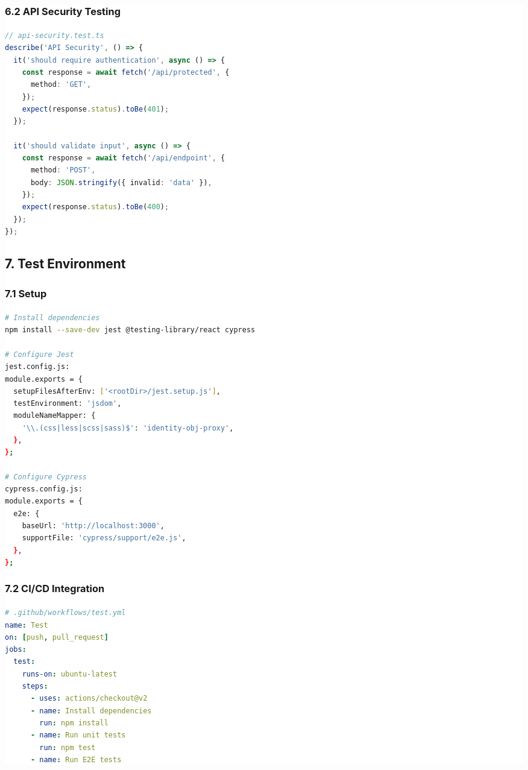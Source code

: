 ### 6.2 API Security Testing
```typescript
// api-security.test.ts
describe('API Security', () => {
  it('should require authentication', async () => {
    const response = await fetch('/api/protected', {
      method: 'GET',
    });
    expect(response.status).toBe(401);
  });

  it('should validate input', async () => {
    const response = await fetch('/api/endpoint', {
      method: 'POST',
      body: JSON.stringify({ invalid: 'data' }),
    });
    expect(response.status).toBe(400);
  });
});
```

## 7. Test Environment
### 7.1 Setup
```bash
# Install dependencies
npm install --save-dev jest @testing-library/react cypress

# Configure Jest
jest.config.js:
module.exports = {
  setupFilesAfterEnv: ['<rootDir>/jest.setup.js'],
  testEnvironment: 'jsdom',
  moduleNameMapper: {
    '\\.(css|less|scss|sass)$': 'identity-obj-proxy',
  },
};

# Configure Cypress
cypress.config.js:
module.exports = {
  e2e: {
    baseUrl: 'http://localhost:3000',
    supportFile: 'cypress/support/e2e.js',
  },
};
```

### 7.2 CI/CD Integration
```yaml
# .github/workflows/test.yml
name: Test
on: [push, pull_request]
jobs:
  test:
    runs-on: ubuntu-latest
    steps:
      - uses: actions/checkout@v2
      - name: Install dependencies
        run: npm install
      - name: Run unit tests
        run: npm test
      - name: Run E2E tests
```